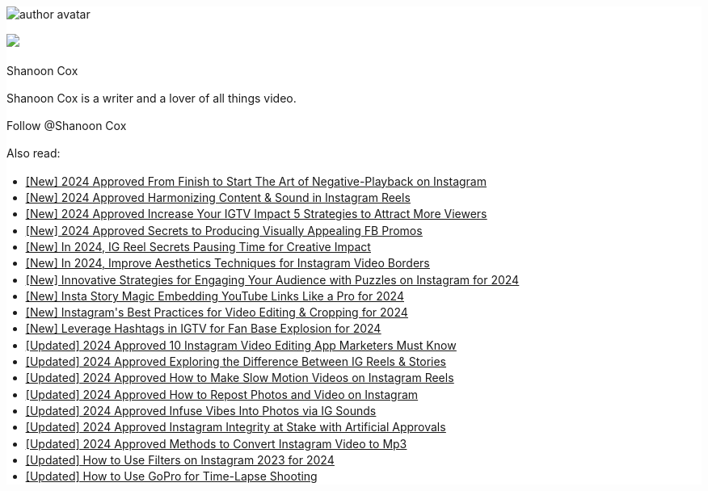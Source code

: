 ![author avatar](https://images.wondershare.com/filmora/article-images/shannon-cox.jpg)


<a href="https://estore.winxdvd.com/order/checkout.php?PRODS=12653808&QTY=1&AFFILIATE=108875&CART=1"><img src="https://www.winxdvd.com/affiliate/new-banner/wt-500x500.jpg" border="0"></a>

Shanoon Cox

Shanoon Cox is a writer and a lover of all things video.

Follow @Shanoon Cox

<span class="atpl-alsoreadstyle">Also read:</span>
<div><ul>
<li><a href="https://instagram-clips.techidaily.com/new-2024-approved-from-finish-to-start-the-art-of-negative-playback-on-instagram/"><u>[New] 2024 Approved  From Finish to Start  The Art of Negative-Playback on Instagram</u></a></li>
<li><a href="https://instagram-clips.techidaily.com/new-2024-approved-harmonizing-content-and-sound-in-instagram-reels/"><u>[New] 2024 Approved  Harmonizing Content & Sound in Instagram Reels</u></a></li>
<li><a href="https://instagram-clips.techidaily.com/new-2024-approved-increase-your-igtv-impact-5-strategies-to-attract-more-viewers/"><u>[New] 2024 Approved  Increase Your IGTV Impact  5 Strategies to Attract More Viewers</u></a></li>
<li><a href="https://facebook-clips.techidaily.com/new-2024-approved-secrets-to-producing-visually-appealing-fb-promos/"><u>[New] 2024 Approved  Secrets to Producing Visually Appealing FB Promos</u></a></li>
<li><a href="https://instagram-clips.techidaily.com/new-in-2024-ig-reel-secrets-pausing-time-for-creative-impact/"><u>[New] In 2024, IG Reel Secrets  Pausing Time for Creative Impact</u></a></li>
<li><a href="https://instagram-clips.techidaily.com/new-in-2024-improve-aesthetics-techniques-for-instagram-video-borders/"><u>[New] In 2024, Improve Aesthetics  Techniques for Instagram Video Borders</u></a></li>
<li><a href="https://instagram-clips.techidaily.com/new-innovative-strategies-for-engaging-your-audience-with-puzzles-on-instagram-for-2024/"><u>[New] Innovative Strategies for Engaging Your Audience with Puzzles on Instagram for 2024</u></a></li>
<li><a href="https://instagram-clips.techidaily.com/new-insta-story-magic-embedding-youtube-links-like-a-pro-for-2024/"><u>[New] Insta Story Magic  Embedding YouTube Links Like a Pro for 2024</u></a></li>
<li><a href="https://instagram-clips.techidaily.com/new-instagrams-best-practices-for-video-editing-and-cropping-for-2024/"><u>[New] Instagram's Best Practices for Video Editing & Cropping for 2024</u></a></li>
<li><a href="https://instagram-clips.techidaily.com/new-leverage-hashtags-in-igtv-for-fan-base-explosion-for-2024/"><u>[New] Leverage Hashtags in IGTV for Fan Base Explosion for 2024</u></a></li>
<li><a href="https://instagram-clips.techidaily.com/updated-2024-approved-10-instagram-video-editing-app-marketers-must-know/"><u>[Updated] 2024 Approved  10 Instagram Video Editing App Marketers Must Know</u></a></li>
<li><a href="https://instagram-clips.techidaily.com/updated-2024-approved-exploring-the-difference-between-ig-reels-and-stories/"><u>[Updated] 2024 Approved  Exploring the Difference Between IG Reels & Stories</u></a></li>
<li><a href="https://instagram-clips.techidaily.com/updated-2024-approved-how-to-make-slow-motion-videos-on-instagram-reels/"><u>[Updated] 2024 Approved  How to Make Slow Motion Videos on Instagram Reels</u></a></li>
<li><a href="https://instagram-clips.techidaily.com/updated-2024-approved-how-to-repost-photos-and-video-on-instagram/"><u>[Updated] 2024 Approved  How to Repost Photos and Video on Instagram</u></a></li>
<li><a href="https://instagram-clips.techidaily.com/updated-2024-approved-infuse-vibes-into-photos-via-ig-sounds/"><u>[Updated] 2024 Approved  Infuse Vibes Into Photos via IG Sounds</u></a></li>
<li><a href="https://instagram-clips.techidaily.com/updated-2024-approved-instagram-integrity-at-stake-with-artificial-approvals/"><u>[Updated] 2024 Approved  Instagram Integrity at Stake with Artificial Approvals</u></a></li>
<li><a href="https://instagram-clips.techidaily.com/updated-2024-approved-methods-to-convert-instagram-video-to-mp3/"><u>[Updated] 2024 Approved  Methods to Convert Instagram Video to Mp3</u></a></li>
<li><a href="https://instagram-clips.techidaily.com/updated-how-to-use-filters-on-instagram-2023-for-2024/"><u>[Updated] How to Use Filters on Instagram 2023 for 2024</u></a></li>
<li><a href="https://some-techniques.techidaily.com/updated-how-to-use-gopro-for-time-lapse-shooting/"><u>[Updated] How to Use GoPro for Time-Lapse Shooting</u></a></li>